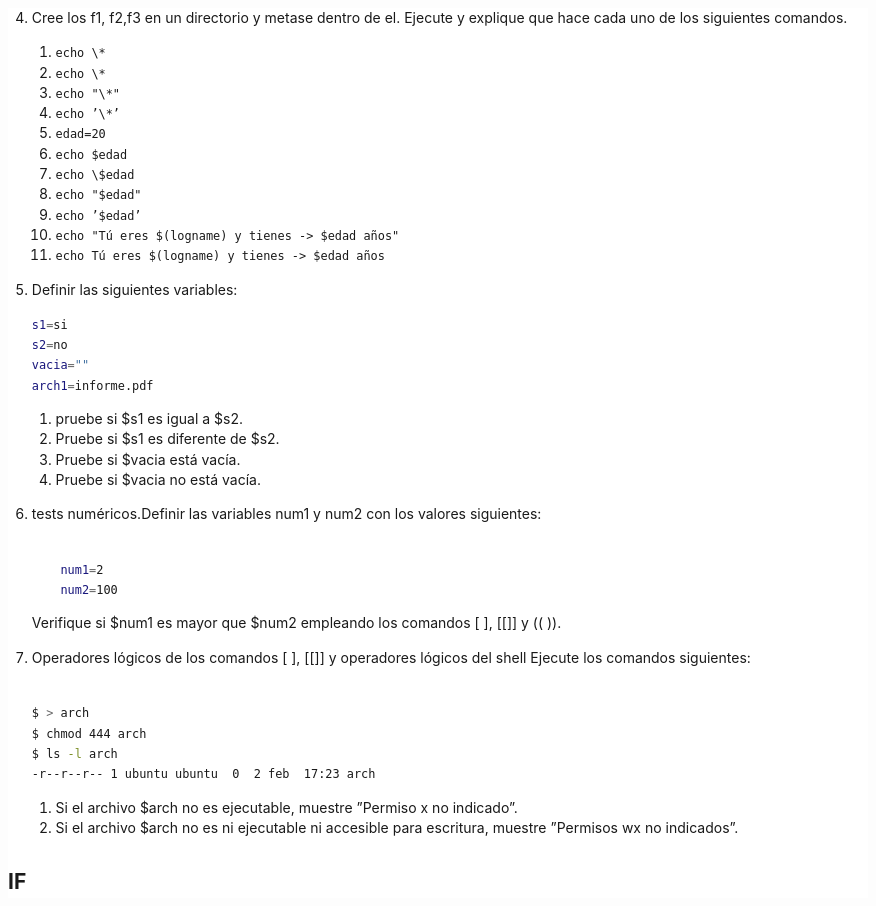 4. Cree los f1, f2,f3 en un directorio y metase dentro de el. Ejecute y explique que hace cada uno de los siguientes comandos.

   1. `echo \*`
   2. `echo \*`
   3. `echo "\*"`
   4. `echo ’\*’`
   5. `edad=20`
   6. `echo $edad`
   7. `echo \$edad`
   8. `echo "$edad"`
   9. `echo ’$edad’`
   10. `echo "Tú eres $(logname) y tienes -> $edad años"`
   11. `echo Tú eres $(logname) y tienes -> $edad años`

5. Definir las siguientes variables:

   ```bash title=""
   s1=si
   s2=no
   vacia=""
   arch1=informe.pdf
   ```

   1. pruebe si $s1 es igual a $s2.
   2. Pruebe si $s1 es diferente de $s2.
   3. Pruebe si $vacia está vacía.
   4. Pruebe si $vacia no está vacía.

6. tests numéricos.Definir las variables num1 y num2 con los valores siguientes:

   ```bash title=""

       num1=2
       num2=100

   ```

   Verifique si $num1 es mayor que $num2 empleando los comandos [ ], [[]] y (( )).

7. Operadores lógicos de los comandos [ ], [[]] y operadores lógicos del shell
   Ejecute los comandos siguientes:

   ```bash title=""

   $ > arch
   $ chmod 444 arch
   $ ls -l arch
   -r--r--r-- 1 ubuntu ubuntu  0  2 feb  17:23 arch
   ```

   1. Si el archivo $arch no es ejecutable, muestre ”Permiso x no indicado”.
   2. Si el archivo $arch no es ni ejecutable ni accesible para escritura, muestre ”Permisos wx no indicados”.

## IF
